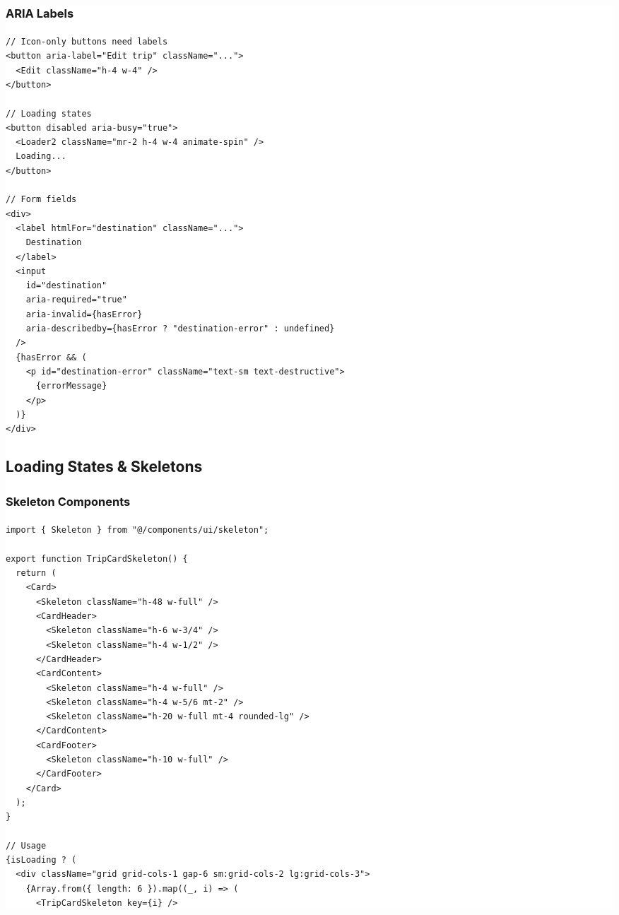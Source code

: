 ### ARIA Labels
```tsx
// Icon-only buttons need labels
<button aria-label="Edit trip" className="...">
  <Edit className="h-4 w-4" />
</button>

// Loading states
<button disabled aria-busy="true">
  <Loader2 className="mr-2 h-4 w-4 animate-spin" />
  Loading...
</button>

// Form fields
<div>
  <label htmlFor="destination" className="...">
    Destination
  </label>
  <input
    id="destination"
    aria-required="true"
    aria-invalid={hasError}
    aria-describedby={hasError ? "destination-error" : undefined}
  />
  {hasError && (
    <p id="destination-error" className="text-sm text-destructive">
      {errorMessage}
    </p>
  )}
</div>
```

## Loading States & Skeletons

### Skeleton Components
```tsx
import { Skeleton } from "@/components/ui/skeleton";

export function TripCardSkeleton() {
  return (
    <Card>
      <Skeleton className="h-48 w-full" />
      <CardHeader>
        <Skeleton className="h-6 w-3/4" />
        <Skeleton className="h-4 w-1/2" />
      </CardHeader>
      <CardContent>
        <Skeleton className="h-4 w-full" />
        <Skeleton className="h-4 w-5/6 mt-2" />
        <Skeleton className="h-20 w-full mt-4 rounded-lg" />
      </CardContent>
      <CardFooter>
        <Skeleton className="h-10 w-full" />
      </CardFooter>
    </Card>
  );
}

// Usage
{isLoading ? (
  <div className="grid grid-cols-1 gap-6 sm:grid-cols-2 lg:grid-cols-3">
    {Array.from({ length: 6 }).map((_, i) => (
      <TripCardSkeleton key={i} />
```